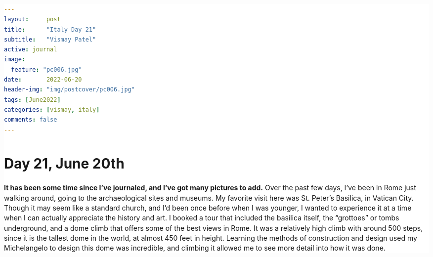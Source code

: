 ```yaml
---
layout:     post
title:      "Italy Day 21"
subtitle:   "Vismay Patel"
active: journal
image:
  feature: "pc006.jpg"
date:       2022-06-20
header-img: "img/postcover/pc006.jpg"
tags: [June2022]
categories: [vismay, italy]
comments: false
---
```


# Day 21, June 20th

**It has been some time since I’ve journaled, and I’ve got many pictures to add.** Over the past few days, I’ve been in Rome just walking around, going to the archaeological sites and museums. My favorite visit here was St. Peter’s Basilica, in Vatican City. Though it may seem like a standard church, and I’d been once before when I was younger, I wanted to experience it at a time when I can actually appreciate the history and art. I booked a tour that included the basilica itself, the “grottoes” or tombs underground, and a dome climb that offers some of the best views in Rome. It was a relatively high climb with around 500 steps, since it is the tallest dome in the world, at almost 450 feet in height. Learning the methods of construction and design used my Michelangelo to design this dome was incredible, and climbing it allowed me to see more detail into how it was done. 
